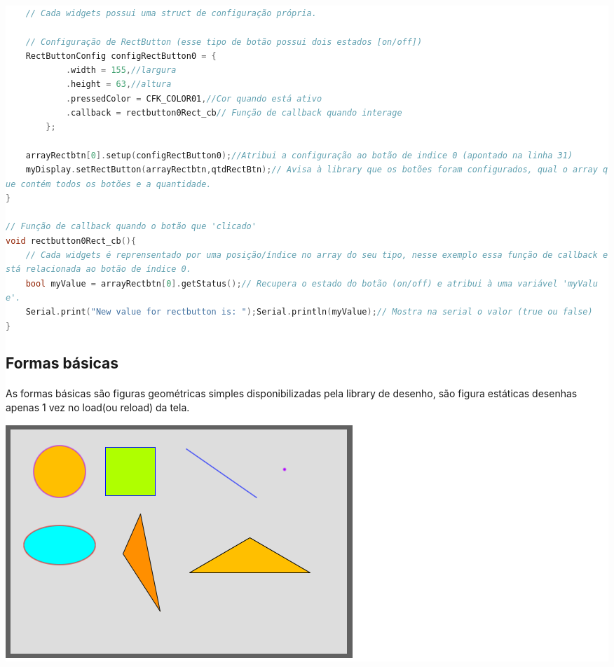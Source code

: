 ```c++
    // Cada widgets possui uma struct de configuração própria.
    
    // Configuração de RectButton (esse tipo de botão possui dois estados [on/off])
    RectButtonConfig configRectButton0 = {
            .width = 155,//largura
            .height = 63,//altura
            .pressedColor = CFK_COLOR01,//Cor quando está ativo
            .callback = rectbutton0Rect_cb// Função de callback quando interage
        };
    
    arrayRectbtn[0].setup(configRectButton0);//Atribui a configuração ao botão de indice 0 (apontado na linha 31)
    myDisplay.setRectButton(arrayRectbtn,qtdRectBtn);// Avisa à library que os botões foram configurados, qual o array que contém todos os botões e a quantidade.
}

// Função de callback quando o botão que 'clicado'
void rectbutton0Rect_cb(){
    // Cada widgets é reprensentado por uma posição/índice no array do seu tipo, nesse exemplo essa função de callback está relacionada ao botão de índice 0.
    bool myValue = arrayRectbtn[0].getStatus();// Recupera o estado do botão (on/off) e atribui à uma variável 'myValue'.
    Serial.print("New value for rectbutton is: ");Serial.println(myValue);// Mostra na serial o valor (true ou false)
}
```



## Formas básicas

As formas básicas são figuras geométricas simples disponibilizadas pela library de desenho, são figura estáticas desenhas apenas 1 vez no load(ou reload) da tela.

![image-20250707155135758](./assets/image-20250707155135758.png)
